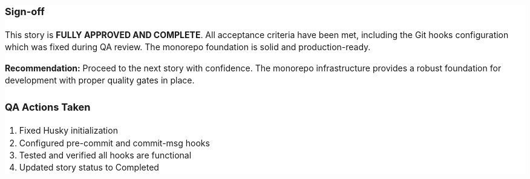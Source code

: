 ### Sign-off

This story is **FULLY APPROVED AND COMPLETE**. All acceptance criteria have been met, including the Git hooks configuration which was fixed during QA review. The monorepo foundation is solid and production-ready.

**Recommendation:** Proceed to the next story with confidence. The monorepo infrastructure provides a robust foundation for development with proper quality gates in place.

### QA Actions Taken

1. Fixed Husky initialization
2. Configured pre-commit and commit-msg hooks
3. Tested and verified all hooks are functional
4. Updated story status to Completed
